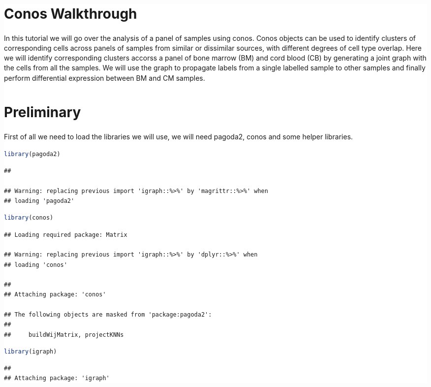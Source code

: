 Conos Walkthrough
================

In this tutorial we will go over the analysis of a panel of samples using conos. Conos objects can be used to identify clusters of corresponding cells across panels of samples from similar or dissimilar sources, with different degrees of cell type overlap. Here we will identify corresponding clusters accorss a panel of bone marrow (BM) and cord blood (CB) by generating a joint graph with the cells from all the samples. We will use the graph to propagate labels from a single labelled sample to other samples and finally perform differential expression between BM and CM samples.

Preliminary
===========

First of all we need to load the libraries we will use, we will need pagoda2, conos and some helper libraries.

``` r
library(pagoda2)
```

    ## 

    ## Warning: replacing previous import 'igraph::%>%' by 'magrittr::%>%' when
    ## loading 'pagoda2'

``` r
library(conos)
```

    ## Loading required package: Matrix

    ## Warning: replacing previous import 'igraph::%>%' by 'dplyr::%>%' when
    ## loading 'conos'

    ## 
    ## Attaching package: 'conos'

    ## The following objects are masked from 'package:pagoda2':
    ## 
    ##     buildWijMatrix, projectKNNs

``` r
library(igraph)
```

    ## 
    ## Attaching package: 'igraph'

